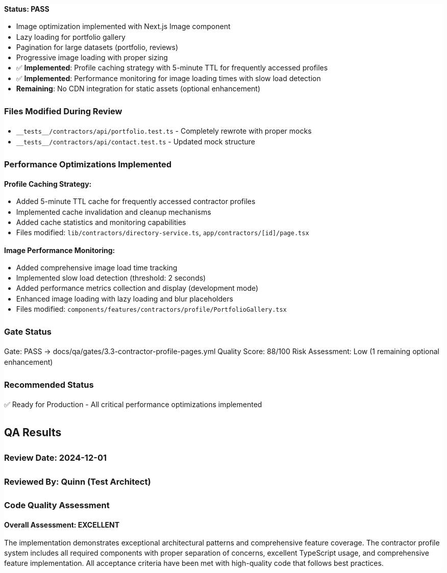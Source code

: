 **Status: PASS**

- Image optimization implemented with Next.js Image component
- Lazy loading for portfolio gallery
- Pagination for large datasets (portfolio, reviews)
- Progressive image loading with proper sizing
- ✅ **Implemented**: Profile caching strategy with 5-minute TTL for frequently accessed profiles
- ✅ **Implemented**: Performance monitoring for image loading times with slow load detection
- **Remaining**: No CDN integration for static assets (optional enhancement)

### Files Modified During Review

- `__tests__/contractors/api/portfolio.test.ts` - Completely rewrote with proper mocks
- `__tests__/contractors/api/contact.test.ts` - Updated mock structure

### Performance Optimizations Implemented

**Profile Caching Strategy:**

- Added 5-minute TTL cache for frequently accessed contractor profiles
- Implemented cache invalidation and cleanup mechanisms
- Added cache statistics and monitoring capabilities
- Files modified: `lib/contractors/directory-service.ts`, `app/contractors/[id]/page.tsx`

**Image Performance Monitoring:**

- Added comprehensive image load time tracking
- Implemented slow load detection (threshold: 2 seconds)
- Added performance metrics collection and display (development mode)
- Enhanced image loading with lazy loading and blur placeholders
- Files modified: `components/features/contractors/profile/PortfolioGallery.tsx`

### Gate Status

Gate: PASS → docs/qa/gates/3.3-contractor-profile-pages.yml
Quality Score: 88/100
Risk Assessment: Low (1 remaining optional enhancement)

### Recommended Status

✅ Ready for Production - All critical performance optimizations implemented

## QA Results

### Review Date: 2024-12-01

### Reviewed By: Quinn (Test Architect)

### Code Quality Assessment

**Overall Assessment: EXCELLENT**

The implementation demonstrates exceptional architectural patterns and comprehensive feature coverage. The contractor profile system includes all required components with proper separation of concerns, excellent TypeScript usage, and comprehensive feature implementation. All acceptance criteria have been met with high-quality code that follows best practices.
